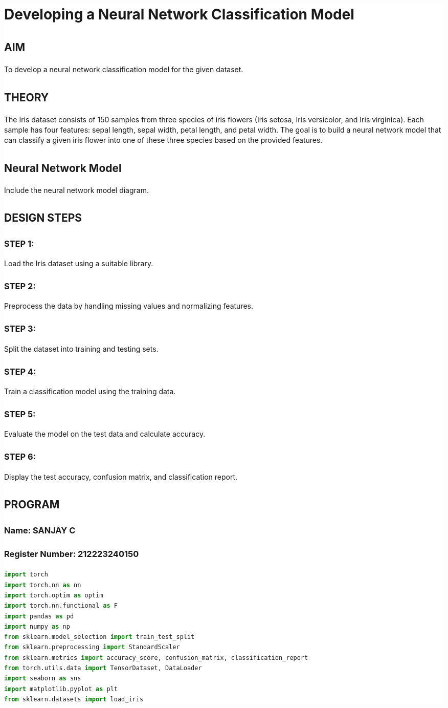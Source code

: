 # Developing a Neural Network Classification Model

## AIM
To develop a neural network classification model for the given dataset.

## THEORY
The Iris dataset consists of 150 samples from three species of iris flowers (Iris setosa, Iris versicolor, and Iris virginica). Each sample has four features: sepal length, sepal width, petal length, and petal width. The goal is to build a neural network model that can classify a given iris flower into one of these three species based on the provided features.

## Neural Network Model
Include the neural network model diagram.

## DESIGN STEPS
### STEP 1: 

Load the Iris dataset using a suitable library.

### STEP 2: 

Preprocess the data by handling missing values and normalizing features.

### STEP 3: 

Split the dataset into training and testing sets.

### STEP 4: 

Train a classification model using the training data.


### STEP 5: 

Evaluate the model on the test data and calculate accuracy.

### STEP 6: 

Display the test accuracy, confusion matrix, and classification report.

## PROGRAM

### Name: SANJAY C

### Register Number: 212223240150

```python
import torch
import torch.nn as nn
import torch.optim as optim
import torch.nn.functional as F
import pandas as pd
import numpy as np
from sklearn.model_selection import train_test_split
from sklearn.preprocessing import StandardScaler
from sklearn.metrics import accuracy_score, confusion_matrix, classification_report
from torch.utils.data import TensorDataset, DataLoader
import seaborn as sns
import matplotlib.pyplot as plt
from sklearn.datasets import load_iris
```